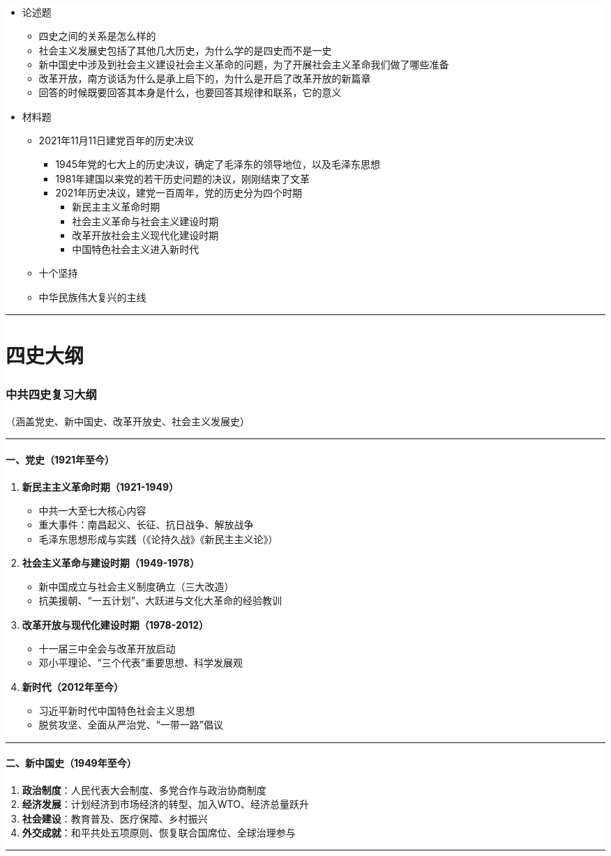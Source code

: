 - 论述题 
  - 四史之间的关系是怎么样的
  - 社会主义发展史包括了其他几大历史，为什么学的是四史而不是一史
  - 新中国史中涉及到社会主义建设社会主义革命的问题，为了开展社会主义革命我们做了哪些准备
  - 改革开放，南方谈话为什么是承上启下的，为什么是开启了改革开放的新篇章
  - 回答的时候既要回答其本身是什么，也要回答其规律和联系，它的意义

- 材料题

  - 2021年11月11日建党百年的历史决议
    - 1945年党的七大上的历史决议，确定了毛泽东的领导地位，以及毛泽东思想
    - 1981年建国以来党的若干历史问题的决议，刚刚结束了文革
    - 2021年历史决议，建党一百周年，党的历史分为四个时期
      - 新民主主义革命时期
      - 社会主义革命与社会主义建设时期
      - 改革开放社会主义现代化建设时期
      - 中国特色社会主义进入新时代

  - 十个坚持
  - 中华民族伟大复兴的主线

---

# 四史大纲

### 中共四史复习大纲  
（涵盖党史、新中国史、改革开放史、社会主义发展史）  

---

#### **一、党史（1921年至今）**  
1. **新民主主义革命时期（1921-1949）**  
   - 中共一大至七大核心内容  
   - 重大事件：南昌起义、长征、抗日战争、解放战争  
   - 毛泽东思想形成与实践（《论持久战》《新民主主义论》）  

2. **社会主义革命与建设时期（1949-1978）**  
   - 新中国成立与社会主义制度确立（三大改造）  
   - 抗美援朝、“一五计划”、大跃进与文化大革命的经验教训  

3. **改革开放与现代化建设时期（1978-2012）**  
   - 十一届三中全会与改革开放启动  
   - 邓小平理论、“三个代表”重要思想、科学发展观  

4. **新时代（2012年至今）**  
   - 习近平新时代中国特色社会主义思想  
   - 脱贫攻坚、全面从严治党、“一带一路”倡议  

---

#### **二、新中国史（1949年至今）**  
1. **政治制度**：人民代表大会制度、多党合作与政治协商制度  
2. **经济发展**：计划经济到市场经济的转型、加入WTO、经济总量跃升  
3. **社会建设**：教育普及、医疗保障、乡村振兴  
4. **外交成就**：和平共处五项原则、恢复联合国席位、全球治理参与  

---